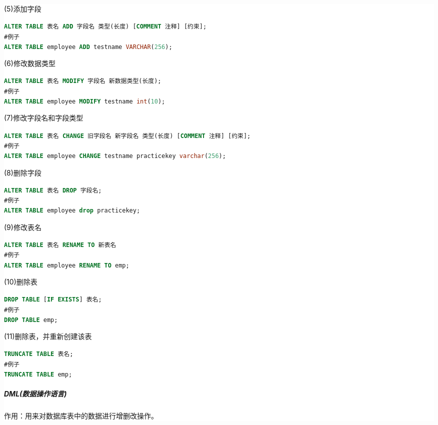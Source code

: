 (5)添加字段

```sql
ALTER TABLE 表名 ADD 字段名 类型(长度) [COMMENT 注释] [约束];
#例子
ALTER TABLE employee ADD testname VARCHAR(256);
```

(6)修改数据类型

```sql
ALTER TABLE 表名 MODIFY 字段名 新数据类型(长度);
#例子
ALTER TABLE employee MODIFY testname int(10);
```

(7)修改字段名和字段类型

```sql
ALTER TABLE 表名 CHANGE 旧字段名 新字段名 类型(长度) [COMMENT 注释] [约束];
#例子
ALTER TABLE employee CHANGE testname practicekey varchar(256);
```

(8)删除字段

```sql
ALTER TABLE 表名 DROP 字段名;
#例子
ALTER TABLE employee drop practicekey;
```

(9)修改表名

```sql
ALTER TABLE 表名 RENAME TO 新表名
#例子
ALTER TABLE employee RENAME TO emp;
```

(10)删除表

```sql
DROP TABLE [IF EXISTS] 表名;
#例子
DROP TABLE emp;
```

(11)删除表，并重新创建该表

```sql
TRUNCATE TABLE 表名;
#例子
TRUNCATE TABLE emp;
```



##### DML(数据操作语言)

作用：用来对数据库表中的数据进行增删改操作。
